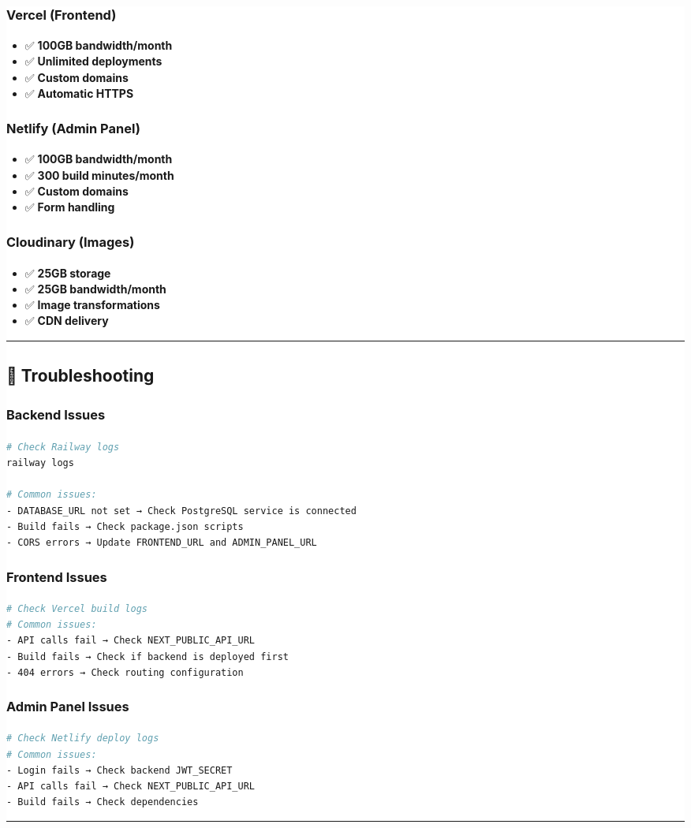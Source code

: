 ### **Vercel (Frontend)**
- ✅ **100GB bandwidth/month**
- ✅ **Unlimited deployments**
- ✅ **Custom domains**
- ✅ **Automatic HTTPS**

### **Netlify (Admin Panel)**
- ✅ **100GB bandwidth/month**
- ✅ **300 build minutes/month**
- ✅ **Custom domains**
- ✅ **Form handling**

### **Cloudinary (Images)**
- ✅ **25GB storage**
- ✅ **25GB bandwidth/month**
- ✅ **Image transformations**
- ✅ **CDN delivery**

---

## 🔧 **Troubleshooting**

### **Backend Issues**
```bash
# Check Railway logs
railway logs

# Common issues:
- DATABASE_URL not set → Check PostgreSQL service is connected
- Build fails → Check package.json scripts
- CORS errors → Update FRONTEND_URL and ADMIN_PANEL_URL
```

### **Frontend Issues**
```bash
# Check Vercel build logs
# Common issues:
- API calls fail → Check NEXT_PUBLIC_API_URL
- Build fails → Check if backend is deployed first
- 404 errors → Check routing configuration
```

### **Admin Panel Issues**
```bash
# Check Netlify deploy logs
# Common issues:
- Login fails → Check backend JWT_SECRET
- API calls fail → Check NEXT_PUBLIC_API_URL
- Build fails → Check dependencies
```

---